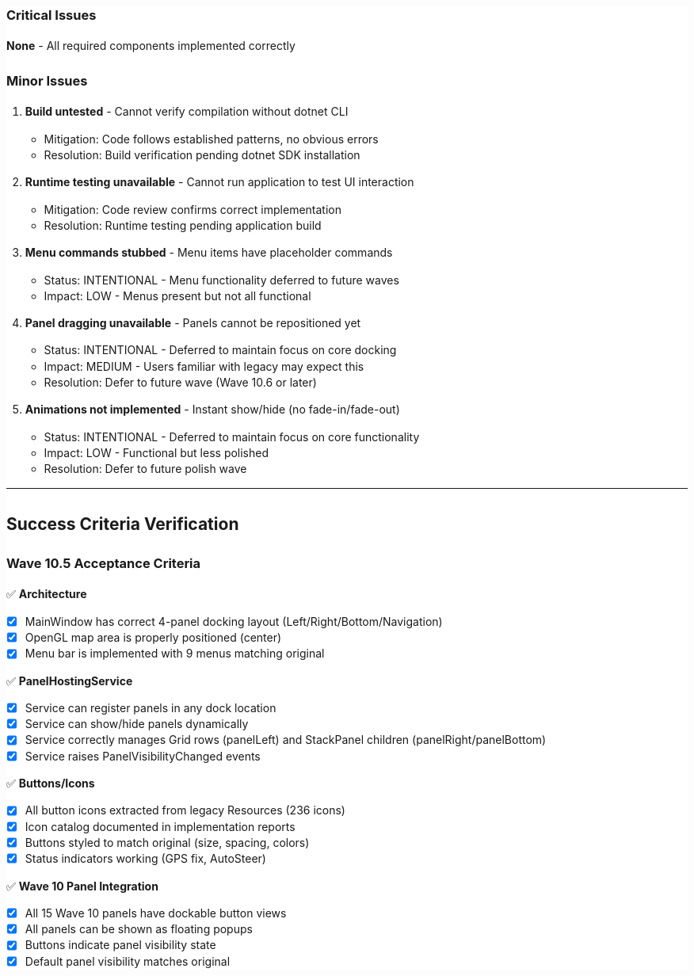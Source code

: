 ### Critical Issues
**None** - All required components implemented correctly

### Minor Issues
1. **Build untested** - Cannot verify compilation without dotnet CLI
   - Mitigation: Code follows established patterns, no obvious errors
   - Resolution: Build verification pending dotnet SDK installation

2. **Runtime testing unavailable** - Cannot run application to test UI interaction
   - Mitigation: Code review confirms correct implementation
   - Resolution: Runtime testing pending application build

3. **Menu commands stubbed** - Menu items have placeholder commands
   - Status: INTENTIONAL - Menu functionality deferred to future waves
   - Impact: LOW - Menus present but not all functional

4. **Panel dragging unavailable** - Panels cannot be repositioned yet
   - Status: INTENTIONAL - Deferred to maintain focus on core docking
   - Impact: MEDIUM - Users familiar with legacy may expect this
   - Resolution: Defer to future wave (Wave 10.6 or later)

5. **Animations not implemented** - Instant show/hide (no fade-in/fade-out)
   - Status: INTENTIONAL - Deferred to maintain focus on core functionality
   - Impact: LOW - Functional but less polished
   - Resolution: Defer to future polish wave

---

## Success Criteria Verification

### Wave 10.5 Acceptance Criteria

✅ **Architecture**
- [x] MainWindow has correct 4-panel docking layout (Left/Right/Bottom/Navigation)
- [x] OpenGL map area is properly positioned (center)
- [x] Menu bar is implemented with 9 menus matching original

✅ **PanelHostingService**
- [x] Service can register panels in any dock location
- [x] Service can show/hide panels dynamically
- [x] Service correctly manages Grid rows (panelLeft) and StackPanel children (panelRight/panelBottom)
- [x] Service raises PanelVisibilityChanged events

✅ **Buttons/Icons**
- [x] All button icons extracted from legacy Resources (236 icons)
- [x] Icon catalog documented in implementation reports
- [x] Buttons styled to match original (size, spacing, colors)
- [x] Status indicators working (GPS fix, AutoSteer)

✅ **Wave 10 Panel Integration**
- [x] All 15 Wave 10 panels have dockable button views
- [x] All panels can be shown as floating popups
- [x] Buttons indicate panel visibility state
- [x] Default panel visibility matches original
